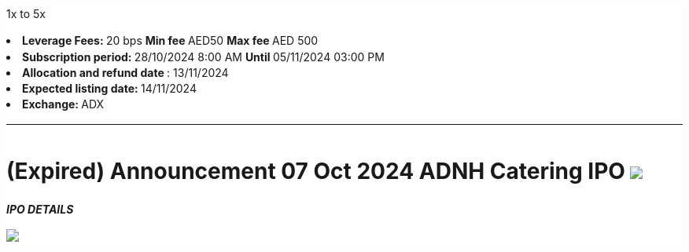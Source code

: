   1x to 5x
 </li>
 <li class="ghq-card-content__bulleted-list-item" data-ghq-card-content-type="BULLETED_LIST_ITEM">
  <strong class="ghq-card-content__bold" data-ghq-card-content-type="BOLD">
   Leverage Fees:
  </strong>
  20 bps
  <strong class="ghq-card-content__bold" data-ghq-card-content-type="BOLD">
   Min fee
  </strong>
  AED50
  <strong class="ghq-card-content__bold" data-ghq-card-content-type="BOLD">
   Max fee
  </strong>
  AED 500
 </li>
 <li class="ghq-card-content__bulleted-list-item" data-ghq-card-content-type="BULLETED_LIST_ITEM">
  <strong class="ghq-card-content__bold" data-ghq-card-content-type="BOLD">
   Subscription period:
  </strong>
  28/10/2024  8:00 AM
  <strong class="ghq-card-content__bold" data-ghq-card-content-type="BOLD">
   Until
  </strong>
  05/11/2024  03:00 PM
 </li>
 <li class="ghq-card-content__bulleted-list-item" data-ghq-card-content-type="BULLETED_LIST_ITEM">
  <strong class="ghq-card-content__bold" data-ghq-card-content-type="BOLD">
   Allocation and refund date
  </strong>
  : 13/11/2024
 </li>
 <li class="ghq-card-content__bulleted-list-item" data-ghq-card-content-type="BULLETED_LIST_ITEM">
  <strong class="ghq-card-content__bold" data-ghq-card-content-type="BOLD">
   Expected listing date:
  </strong>
  14/11/2024
 </li>
 <li class="ghq-card-content__bulleted-list-item" data-ghq-card-content-type="BULLETED_LIST_ITEM">
  <strong class="ghq-card-content__bold" data-ghq-card-content-type="BOLD">
   Exchange:
  </strong>
  ADX
 </li>
</ul>
<hr class="ghq-card-content__horizontal-rule" data-ghq-card-content-type="DIVIDER"/>
<h1 class="ghq-card-content__large-heading" data-ghq-card-content-type="LARGE_HEADING">
 (Expired) Announcement 07 Oct 2024 ADNH Catering IPO
 <span class="ghq-card-content__image-container">
  <img class="ghq-card-content__image" data-ghq-card-content-image-filename="Unnamed" data-ghq-card-content-type="IMAGE" src="https://content.api.getguru.com/files/view/9fdf7324-170d-4840-b5ad-bff281732051" style="width:16px" width="16"/>
 </span>
</h1>
<p class="ghq-card-content__paragraph" data-ghq-card-content-type="paragraph">
 <em class="ghq-card-content__italic" data-ghq-card-content-type="ITALIC">
  <strong class="ghq-card-content__bold" data-ghq-card-content-type="BOLD">
   IPO DETAILS
  </strong>
 </em>
</p>
<p class="ghq-card-content__paragraph" data-ghq-card-content-type="paragraph">
 <span class="ghq-card-content__image-container">
  <img class="ghq-card-content__image" data-ghq-card-content-image-filename="Unnamed" data-ghq-card-content-type="IMAGE" src="https://content.api.getguru.com/files/view/ebed7c1a-e0b9-47cc-8bea-9243d3562b67" style="width:626px" width="626"/>